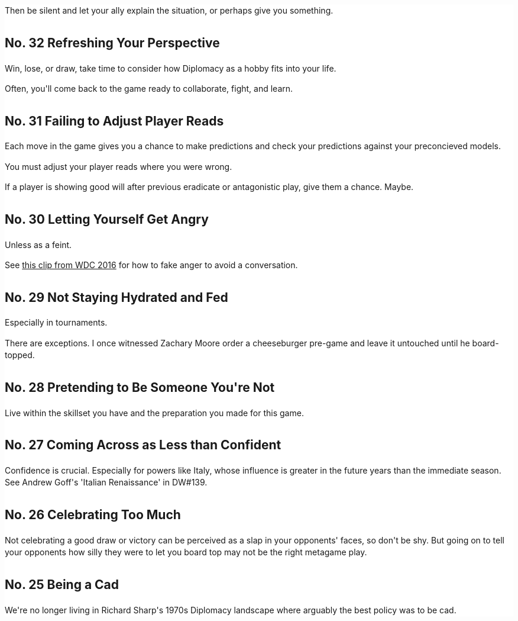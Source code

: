 Then be silent and let your ally explain the situation, or perhaps give you something.

## No. 32 Refreshing Your Perspective

Win, lose, or draw, take time to consider how Diplomacy as a hobby fits into your life. 

Often, you'll come back to the game ready to collaborate, fight, and learn. 

## No. 31 Failing to Adjust Player Reads

Each move in the game gives you a chance to make predictions and check your predictions against your preconcieved models. 

You must adjust your player reads where you were wrong.

If a player is showing good will after previous eradicate or antagonistic play, give them a chance. Maybe.

## No. 30 Letting Yourself Get Angry

Unless as a feint. 

See [this clip from WDC 2016](https://youtu.be/ttRc2HjZH6E?t=714) for how to fake anger to avoid a conversation.

## No. 29 Not Staying Hydrated and Fed

Especially in tournaments. 

There are exceptions. I once witnessed Zachary Moore order a cheeseburger pre-game and leave it untouched until he board-topped. 

## No. 28 Pretending to Be Someone You're Not

Live within the skillset you have and the preparation you made for this game. 

## No. 27 Coming Across as Less than Confident

Confidence is crucial. Especially for powers like Italy, whose influence is greater in the future years than the immediate season. See Andrew Goff's 'Italian Renaissance' in DW#139. 

## No. 26 Celebrating Too Much

Not celebrating a good draw or victory can be perceived as a slap in your opponents' faces, so don't be shy. But going on to tell your opponents how silly they were to let you board top may not be the right metagame play.

## No. 25 Being a Cad

We're no longer living in Richard Sharp's 1970s Diplomacy landscape where arguably the best policy was to be cad. 
